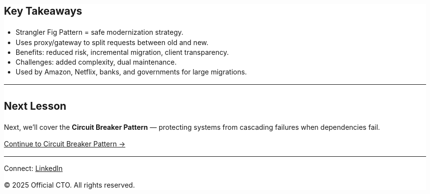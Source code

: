 
## Key Takeaways
- Strangler Fig Pattern = safe modernization strategy.  
- Uses proxy/gateway to split requests between old and new.  
- Benefits: reduced risk, incremental migration, client transparency.  
- Challenges: added complexity, dual maintenance.  
- Used by Amazon, Netflix, banks, and governments for large migrations.  

---

## Next Lesson
Next, we’ll cover the **Circuit Breaker Pattern** — protecting systems from cascading failures when dependencies fail.  

[Continue to Circuit Breaker Pattern →](/interview-section/architectural-design-patterns/circuit-breaker)

---

<footer>
  <p>Connect: <a href="https://www.linkedin.com/in/ravi-shankar-a725b0225/">LinkedIn</a></p>
  <p>&copy; 2025 Official CTO. All rights reserved.</p>
</footer>
